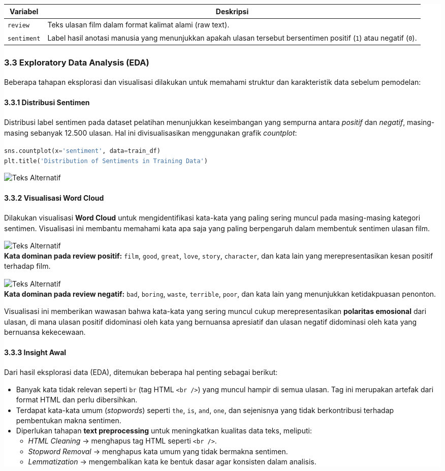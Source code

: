 | Variabel | Deskripsi |
|-----------|------------|
| `review` | Teks ulasan film dalam format kalimat alami (raw text). |
| `sentiment` | Label hasil anotasi manusia yang menunjukkan apakah ulasan tersebut bersentimen positif (`1`) atau negatif (`0`). |



### **3.3 Exploratory Data Analysis (EDA)**

Beberapa tahapan eksplorasi dan visualisasi dilakukan untuk memahami struktur dan karakteristik data sebelum pemodelan:  


#### **3.3.1 Distribusi Sentimen**

Distribusi label sentimen pada dataset pelatihan menunjukkan keseimbangan yang sempurna antara *positif* dan *negatif*, masing-masing sebanyak 12.500 ulasan. Hal ini divisualisasikan menggunakan grafik *countplot*:

```python
sns.countplot(x='sentiment', data=train_df)
plt.title('Distribution of Sentiments in Training Data')
```

![Teks Alternatif](sentimen.png) 


#### **3.3.2 Visualisasi Word Cloud**

Dilakukan visualisasi **Word Cloud** untuk mengidentifikasi kata-kata yang paling sering muncul pada masing-masing kategori sentimen. Visualisasi ini membantu memahami kata apa saja yang paling berpengaruh dalam membentuk sentimen ulasan film.  

![Teks Alternatif](positif.png)  
**Kata dominan pada review positif:** `film`, `good`, `great`, `love`, `story`, `character`, dan kata lain yang merepresentasikan kesan positif terhadap film.  

![Teks Alternatif](negatif.png)  
**Kata dominan pada review negatif:** `bad`, `boring`, `waste`, `terrible`, `poor`, dan kata lain yang menunjukkan ketidakpuasan penonton.  

Visualisasi ini memberikan wawasan bahwa kata-kata yang sering muncul cukup merepresentasikan **polaritas emosional** dari ulasan, di mana ulasan positif didominasi oleh kata yang bernuansa apresiatif dan ulasan negatif didominasi oleh kata yang bernuansa kekecewaan.  


#### **3.3.3 Insight Awal**
Dari hasil eksplorasi data (EDA), ditemukan beberapa hal penting sebagai berikut:  
- Banyak kata tidak relevan seperti `br` (tag HTML `<br />`) yang muncul hampir di semua ulasan. Tag ini merupakan artefak dari format HTML dan perlu dibersihkan.  
- Terdapat kata-kata umum (*stopwords*) seperti `the`, `is`, `and`, `one`, dan sejenisnya yang tidak berkontribusi terhadap pembentukan makna sentimen.  
- Diperlukan tahapan **text preprocessing** untuk meningkatkan kualitas data teks, meliputi:  
    - *HTML Cleaning* → menghapus tag HTML seperti `<br />`.  
    - *Stopword Removal* → menghapus kata umum yang tidak bermakna sentimen.  
    - *Lemmatization* → mengembalikan kata ke bentuk dasar agar konsisten dalam analisis.  
